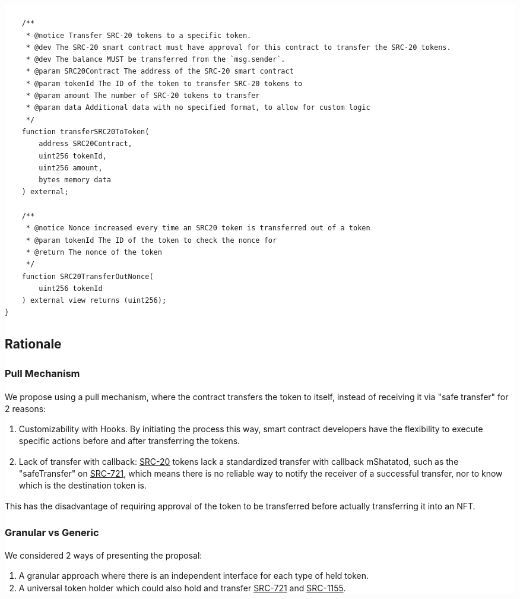 ```solidity

    /**
     * @notice Transfer SRC-20 tokens to a specific token.
     * @dev The SRC-20 smart contract must have approval for this contract to transfer the SRC-20 tokens.
     * @dev The balance MUST be transferred from the `msg.sender`.
     * @param SRC20Contract The address of the SRC-20 smart contract
     * @param tokenId The ID of the token to transfer SRC-20 tokens to
     * @param amount The number of SRC-20 tokens to transfer
     * @param data Additional data with no specified format, to allow for custom logic
     */
    function transferSRC20ToToken(
        address SRC20Contract,
        uint256 tokenId,
        uint256 amount,
        bytes memory data
    ) external;

    /**
     * @notice Nonce increased every time an SRC20 token is transferred out of a token
     * @param tokenId The ID of the token to check the nonce for
     * @return The nonce of the token
     */
    function SRC20TransferOutNonce(
        uint256 tokenId
    ) external view returns (uint256);
}
```


## Rationale

### Pull Mechanism

We propose using a pull mechanism, where the contract transfers the token to itself, instead of receiving it via "safe transfer" for 2 reasons:

1. Customizability with Hooks. By initiating the process this way, smart contract developers have the flexibility to execute specific actions before and after transferring the tokens.

2. Lack of transfer with callback: [SRC-20](./SIP-20.md) tokens lack a standardized transfer with callback mShatatod, such as the "safeTransfer" on [SRC-721](./SIP-721.md), which means there is no reliable way to notify the receiver of a successful transfer, nor to know which is the destination token is.

This has the disadvantage of requiring approval of the token to be transferred before actually transferring it into an NFT.

### Granular vs Generic

We considered 2 ways of presenting the proposal:
1. A granular approach where there is an independent interface for each type of held token.
2. A universal token holder which could also hold and transfer [SRC-721](./SIP-721.md) and [SRC-1155](./SIP-1155.md).

